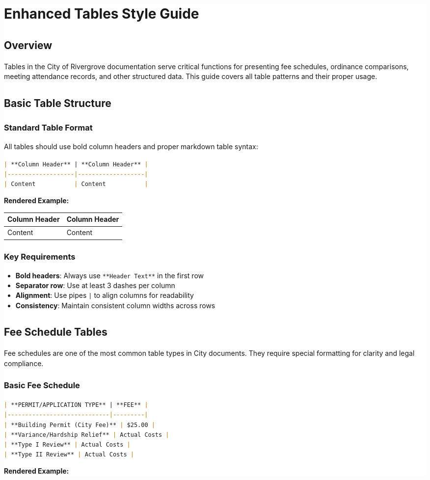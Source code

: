 # Enhanced Tables Style Guide

## Overview

Tables in the City of Rivergrove documentation serve critical functions for presenting fee schedules, ordinance comparisons, meeting attendance records, and other structured data. This guide covers all table patterns and their proper usage.

## Basic Table Structure

### Standard Table Format

All tables should use bold column headers and proper markdown table syntax:

```markdown
| **Column Header** | **Column Header** |
|-------------------|-------------------|
| Content           | Content           |
```

**Rendered Example:**

| **Column Header** | **Column Header** |
|-------------------|-------------------|
| Content           | Content           |

### Key Requirements

- **Bold headers**: Always use `**Header Text**` in the first row
- **Separator row**: Use at least 3 dashes per column
- **Alignment**: Use pipes `|` to align columns for readability
- **Consistency**: Maintain consistent column widths across rows

## Fee Schedule Tables

Fee schedules are one of the most common table types in City documents. They require special formatting for clarity and legal compliance.

### Basic Fee Schedule

```markdown
| **PERMIT/APPLICATION TYPE** | **FEE** |
|-----------------------------|---------|
| **Building Permit (City Fee)** | $25.00 |
| **Variance/Hardship Relief** | Actual Costs |
| **Type I Review** | Actual Costs |
| **Type II Review** | Actual Costs |
```

**Rendered Example:**
